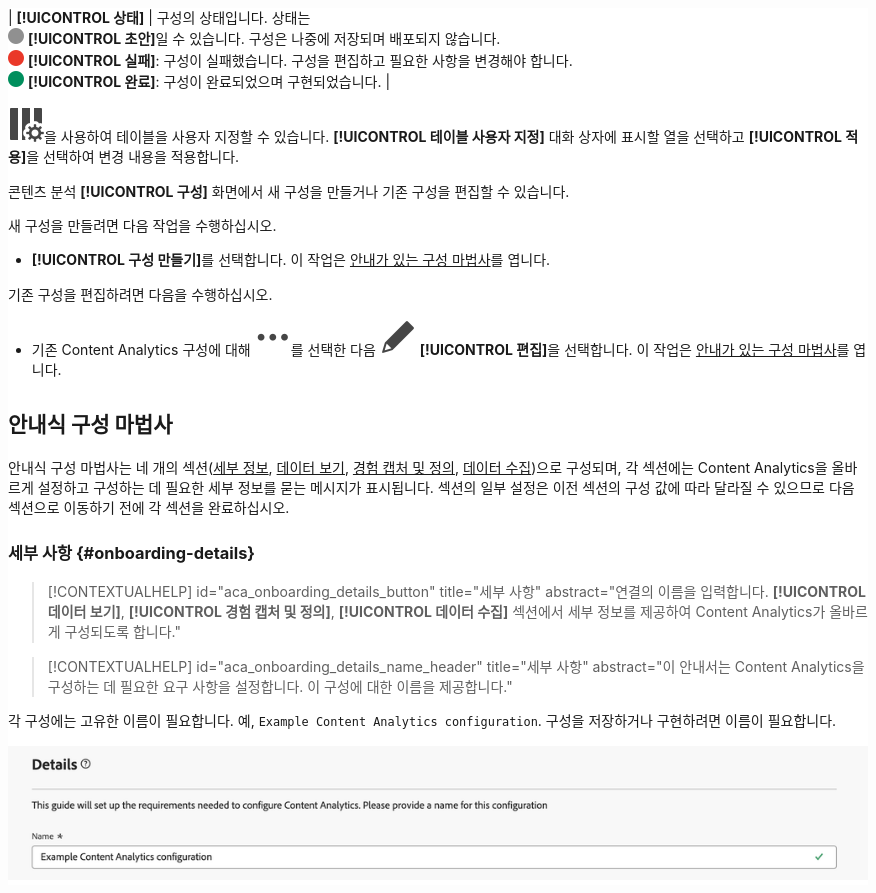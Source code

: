 | **[!UICONTROL 상태]** | 구성의 상태입니다. 상태는 <br/>![StatusGray](/help/assets/icons/StatusGray.svg) **[!UICONTROL 초안]**&#x200B;일 수 있습니다. 구성은 나중에 저장되며 배포되지 않습니다.<br/>![StatusRed](/help/assets/icons/StatusRed.svg) **[!UICONTROL 실패]**: 구성이 실패했습니다. 구성을 편집하고 필요한 사항을 변경해야 합니다.<br/>![StatusGreen](/help/assets/icons/StatusGreen.svg) **[!UICONTROL 완료]**: 구성이 완료되었으며 구현되었습니다. |

![ColumnSetting](/help/assets/icons/ColumnSetting.svg)을 사용하여 테이블을 사용자 지정할 수 있습니다. **[!UICONTROL 테이블 사용자 지정]** 대화 상자에 표시할 열을 선택하고 **[!UICONTROL 적용]**&#x200B;을 선택하여 변경 내용을 적용합니다.

콘텐츠 분석 **[!UICONTROL 구성]** 화면에서 새 구성을 만들거나 기존 구성을 편집할 수 있습니다.

새 구성을 만들려면 다음 작업을 수행하십시오.

* **[!UICONTROL 구성 만들기]**&#x200B;를 선택합니다. 이 작업은 [안내가 있는 구성 마법사](#guided-configuration-wizard)를 엽니다.

기존 구성을 편집하려면 다음을 수행하십시오.

* 기존 Content Analytics 구성에 대해 ![자세히](/help/assets/icons/More.svg)를 선택한 다음 ![편집](/help/assets/icons/Edit.svg) **[!UICONTROL 편집]**&#x200B;을 선택합니다. 이 작업은 [안내가 있는 구성 마법사](#guided-configuration-wizard)를 엽니다.

## 안내식 구성 마법사

안내식 구성 마법사는 네 개의 섹션([세부 정보](#details), [데이터 보기](#data-view), [경험 캡처 및 정의](#experience-capture-and-definition), [데이터 수집](#data-collection))으로 구성되며, 각 섹션에는 Content Analytics을 올바르게 설정하고 구성하는 데 필요한 세부 정보를 묻는 메시지가 표시됩니다. 섹션의 일부 설정은 이전 섹션의 구성 값에 따라 달라질 수 있으므로 다음 섹션으로 이동하기 전에 각 섹션을 완료하십시오.

### 세부 사항 {#onboarding-details}



>[!CONTEXTUALHELP]
>id="aca_onboarding_details_button"
>title="세부 사항"
>abstract="연결의 이름을 입력합니다. **[!UICONTROL 데이터 보기]**, **[!UICONTROL 경험 캡처 및 정의]**, **[!UICONTROL 데이터 수집]** 섹션에서 세부 정보를 제공하여 Content Analytics가 올바르게 구성되도록 합니다."

>[!CONTEXTUALHELP]
>id="aca_onboarding_details_name_header"
>title="세부 사항"
>abstract="이 안내서는 Content Analytics을 구성하는 데 필요한 요구 사항을 설정합니다. 이 구성에 대한 이름을 제공합니다."



각 구성에는 고유한 이름이 필요합니다. 예, `Example Content Analytics configuration`. 구성을 저장하거나 구현하려면 이름이 필요합니다.

![콘텐츠 분석 구성 세부 정보](../assets/aca-configuration-details.png)
